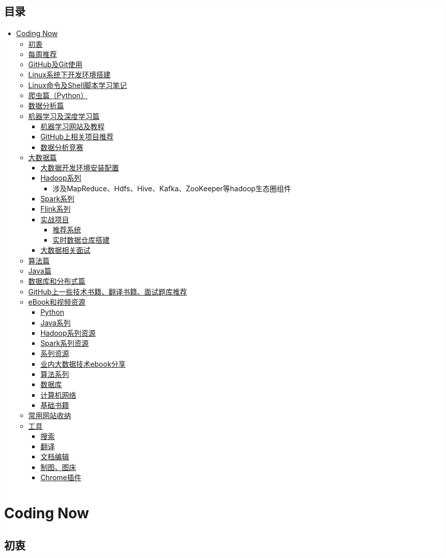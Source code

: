 ## 目录

- [Coding Now](#Coding-Now)
    - [初衷](#初衷)
    - [每周推荐](#每周推荐)
    - [GitHub及Git使用](#GitHub及Git使用)
    - [Linux系统下开发环境搭建](#Linux系统下开发环境搭建)
    - [Linux命令及Shell脚本学习笔记](#Linux命令及Shell脚本学习笔记)
    - [爬虫篇（Python）](#爬虫篇（Python）)
    - [数据分析篇](#数据分析篇)
    - [机器学习及深度学习篇](#机器学习及深度学习篇)
        - [机器学习网站及教程](#机器学习网站及教程)
        - [GitHub上相关项目推荐](#GitHub上相关项目推荐)
        - [数据分析竞赛](#数据分析竞赛)
    - [大数据篇](#大数据篇)
        - [大数据开发环境安装配置](#大数据开发环境安装配置)
        - [Hadoop系列](#Hadoop系列)
            - 涉及MapReduce、Hdfs、Hive、Kafka、ZooKeeper等hadoop生态圈组件
        - [Spark系列](#Spark系列)
        - [Flink系列](#Flink系列)
        - [实战项目](#实战项目)
            - [推荐系统](#推荐系统)
            - [实时数据仓库搭建](#实时数据仓库搭建)
        - [大数据相关面试](#大数据相关面试)
    - [算法篇](#算法篇)
    - [Java篇](#Java篇)
    - [数据库和分布式篇](#数据库和分布式篇)
    - [GitHub上一些技术书籍、翻译书籍、面试题库推荐](#GitHub上一些技术书籍、翻译书籍、面试题库推荐)
    - [eBook和视频资源](#eBook和视频资源)
        - [Python](#Python)
        - [Java系列](#Java系列)
        - [Hadoop系列资源](#Hadoop系列资源)
        - [Spark系列资源](#Spark系列资源)
        - [系列资源](#系列资源)
        - [业内大数据技术ebook分享](#业内大数据技术ebook分享 )
        - [算法系列](#算法系列)
        - [数据库](#数据库)
        - [计算机网络](#计算机网络)
        - [基础书籍](#基础书籍)
    - [常用网站收纳](#常用网站收纳)
    - [工具](#工具)
        - [搜索](#搜索)
        - [翻译](#翻译)
        - [文档编辑](#文档编辑)
        - [制图、图床](#制图、图床)
        - [Chrome插件](#Chrome插件)
# Coding Now

## 初衷
